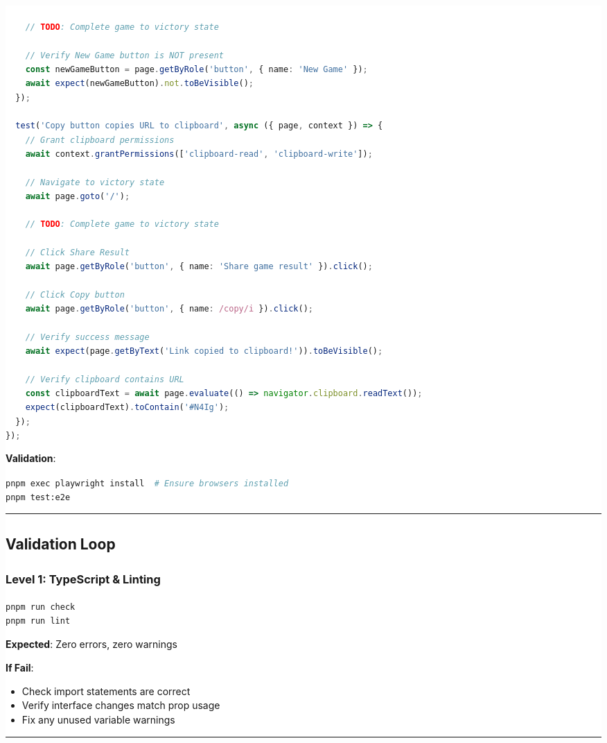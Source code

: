 ```typescript

    // TODO: Complete game to victory state

    // Verify New Game button is NOT present
    const newGameButton = page.getByRole('button', { name: 'New Game' });
    await expect(newGameButton).not.toBeVisible();
  });

  test('Copy button copies URL to clipboard', async ({ page, context }) => {
    // Grant clipboard permissions
    await context.grantPermissions(['clipboard-read', 'clipboard-write']);

    // Navigate to victory state
    await page.goto('/');

    // TODO: Complete game to victory state

    // Click Share Result
    await page.getByRole('button', { name: 'Share game result' }).click();

    // Click Copy button
    await page.getByRole('button', { name: /copy/i }).click();

    // Verify success message
    await expect(page.getByText('Link copied to clipboard!')).toBeVisible();

    // Verify clipboard contains URL
    const clipboardText = await page.evaluate(() => navigator.clipboard.readText());
    expect(clipboardText).toContain('#N4Ig');
  });
});
```

**Validation**:
```bash
pnpm exec playwright install  # Ensure browsers installed
pnpm test:e2e
```

---

## Validation Loop

### Level 1: TypeScript & Linting
```bash
pnpm run check
pnpm run lint
```
**Expected**: Zero errors, zero warnings

**If Fail**:
- Check import statements are correct
- Verify interface changes match prop usage
- Fix any unused variable warnings

---